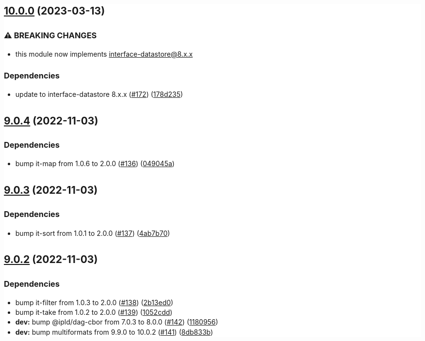 ## [10.0.0](https://github.com/ipfs/js-datastore-level/compare/v9.0.4...v10.0.0) (2023-03-13)


### ⚠ BREAKING CHANGES

* this module now implements interface-datastore@8.x.x

### Dependencies

* update to interface-datastore 8.x.x ([#172](https://github.com/ipfs/js-datastore-level/issues/172)) ([178d235](https://github.com/ipfs/js-datastore-level/commit/178d235254805f2abdd919e0860bd86af5b48582))

## [9.0.4](https://github.com/ipfs/js-datastore-level/compare/v9.0.3...v9.0.4) (2022-11-03)


### Dependencies

* bump it-map from 1.0.6 to 2.0.0 ([#136](https://github.com/ipfs/js-datastore-level/issues/136)) ([049045a](https://github.com/ipfs/js-datastore-level/commit/049045a4aced05840ec7abce235f3e64c83d42bd))

## [9.0.3](https://github.com/ipfs/js-datastore-level/compare/v9.0.2...v9.0.3) (2022-11-03)


### Dependencies

* bump it-sort from 1.0.1 to 2.0.0 ([#137](https://github.com/ipfs/js-datastore-level/issues/137)) ([4ab7b70](https://github.com/ipfs/js-datastore-level/commit/4ab7b700642ad09548c3580129de9bb53270c33d))

## [9.0.2](https://github.com/ipfs/js-datastore-level/compare/v9.0.1...v9.0.2) (2022-11-03)


### Dependencies

* bump it-filter from 1.0.3 to 2.0.0 ([#138](https://github.com/ipfs/js-datastore-level/issues/138)) ([2b13ed0](https://github.com/ipfs/js-datastore-level/commit/2b13ed04723922093cd2a15fff0a04de15a59f69))
* bump it-take from 1.0.2 to 2.0.0 ([#139](https://github.com/ipfs/js-datastore-level/issues/139)) ([1052cdd](https://github.com/ipfs/js-datastore-level/commit/1052cdd68dbee91d2adfab578b04f741448b22ef))
* **dev:** bump @ipld/dag-cbor from 7.0.3 to 8.0.0 ([#142](https://github.com/ipfs/js-datastore-level/issues/142)) ([1180956](https://github.com/ipfs/js-datastore-level/commit/11809565db0b80ae307f8ce219402600f9ce5745))
* **dev:** bump multiformats from 9.9.0 to 10.0.2 ([#141](https://github.com/ipfs/js-datastore-level/issues/141)) ([8db833b](https://github.com/ipfs/js-datastore-level/commit/8db833bc97122334bb21bd3de6b52018b4c3e816))
